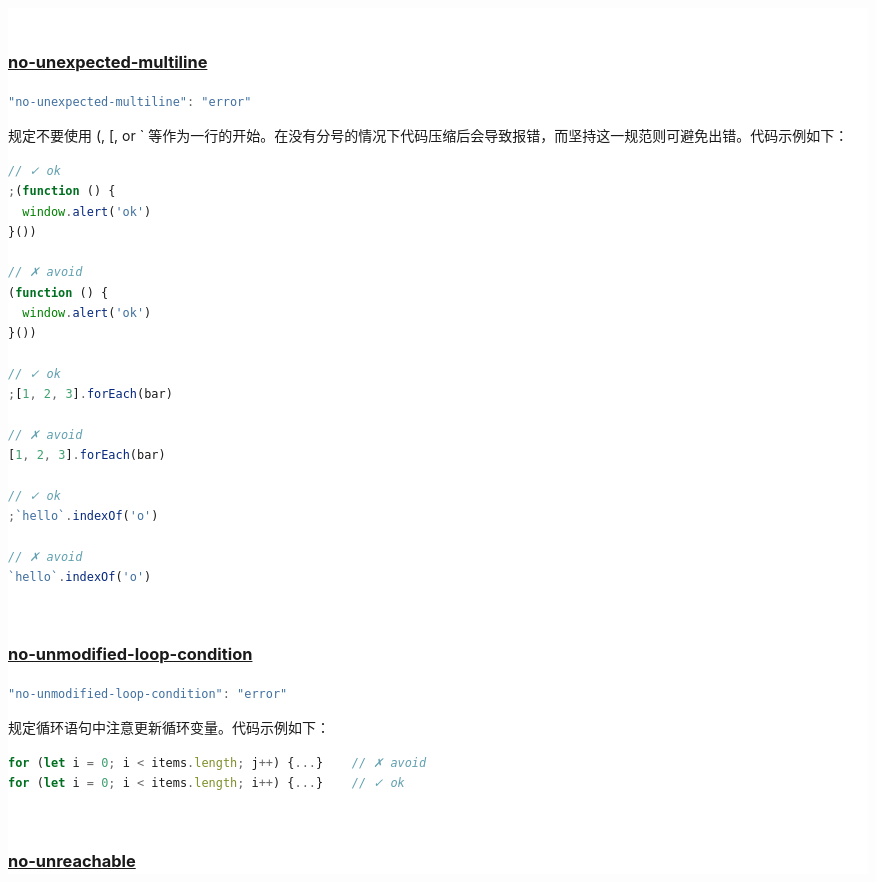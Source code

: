 <br>

### [no-unexpected-multiline](http://eslint.org/docs/rules/no-unexpected-multiline)

```js
"no-unexpected-multiline": "error"
```

规定不要使用 (, [, or ` 等作为一行的开始。在没有分号的情况下代码压缩后会导致报错，而坚持这一规范则可避免出错。代码示例如下：

```js
// ✓ ok
;(function () {
  window.alert('ok')
}())

// ✗ avoid
(function () {
  window.alert('ok')
}())

// ✓ ok
;[1, 2, 3].forEach(bar)

// ✗ avoid
[1, 2, 3].forEach(bar)

// ✓ ok
;`hello`.indexOf('o')

// ✗ avoid
`hello`.indexOf('o')
```

<br>

### [no-unmodified-loop-condition](http://eslint.org/docs/rules/no-unmodified-loop-condition)

```js
"no-unmodified-loop-condition": "error"
```

规定循环语句中注意更新循环变量。代码示例如下：

```js
for (let i = 0; i < items.length; j++) {...}    // ✗ avoid
for (let i = 0; i < items.length; i++) {...}    // ✓ ok
```

<br>

### [no-unreachable](http://eslint.org/docs/rules/no-unreachable)
